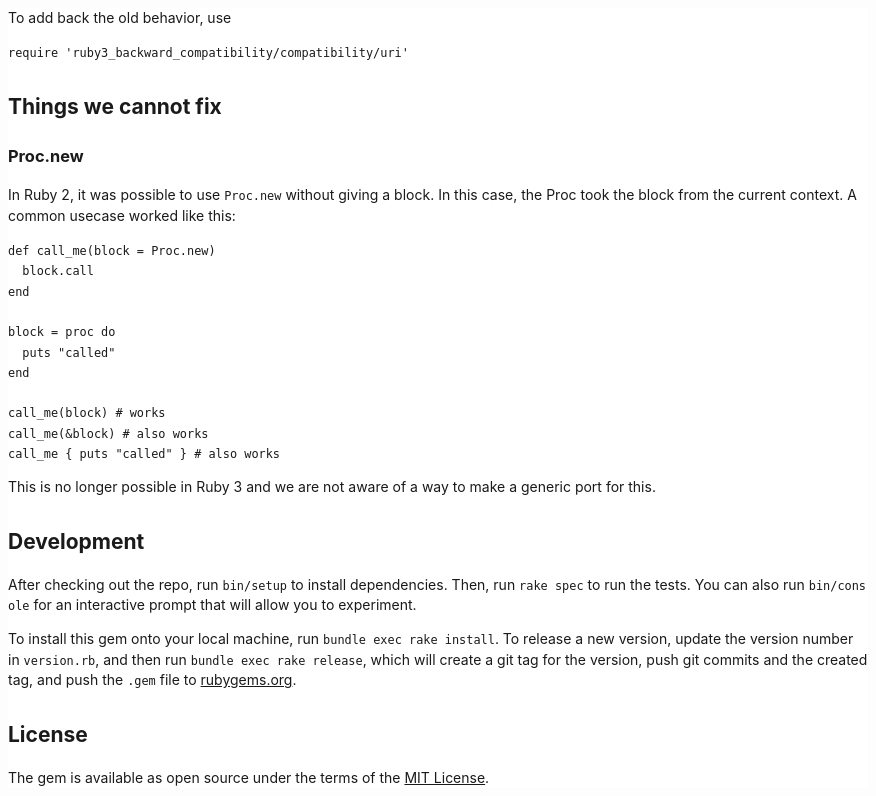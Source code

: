 To add back the old behavior, use

```
require 'ruby3_backward_compatibility/compatibility/uri'
```


## Things we cannot fix

### Proc.new

In Ruby 2, it was possible to use `Proc.new` without giving a block. In this case, the Proc took the block from the current context. A common usecase worked like this:

```
def call_me(block = Proc.new)
  block.call
end

block = proc do
  puts "called"
end

call_me(block) # works
call_me(&block) # also works
call_me { puts "called" } # also works
```

This is no longer possible in Ruby 3 and we are not aware of a way to make a generic port for this.



## Development

After checking out the repo, run `bin/setup` to install dependencies. Then, run `rake spec` to run the tests. You can also run `bin/console` for an interactive prompt that will allow you to experiment.

To install this gem onto your local machine, run `bundle exec rake install`. To release a new version, update the version number in `version.rb`, and then run `bundle exec rake release`, which will create a git tag for the version, push git commits and the created tag, and push the `.gem` file to [rubygems.org](https://rubygems.org).

## License

The gem is available as open source under the terms of the [MIT License](https://opensource.org/licenses/MIT).

